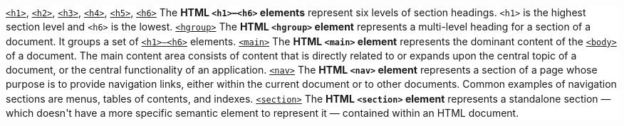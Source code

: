   <tr>

   <td style="vertical-align: top;"><a href="https://developer.mozilla.org/en-US/docs/Web/HTML/Element/h1" title="REDIRECT Heading elements [en-US]"><code>&lt;h1&gt;</code></a>, <a href="https://developer.mozilla.org/en-US/docs/Web/HTML/Element/h2" title="REDIRECT Heading elements [en-US]"><code>&lt;h2&gt;</code></a>, <a href="https://developer.mozilla.org/en-US/docs/Web/HTML/Element/h3" title="REDIRECT Heading elements [en-US]"><code>&lt;h3&gt;</code></a>, <a href="https://developer.mozilla.org/en-US/docs/Web/HTML/Element/h4" title="REDIRECT Heading elements [en-US]"><code>&lt;h4&gt;</code></a>, <a href="https://developer.mozilla.org/en-US/docs/Web/HTML/Element/h5" title="REDIRECT Heading elements [en-US]"><code>&lt;h5&gt;</code></a>, <a href="https://developer.mozilla.org/en-US/docs/Web/HTML/Element/h6" title="REDIRECT Heading elements [en-US]"><code>&lt;h6&gt;</code></a></td>
   <td>The <strong>HTML <code>&lt;h1&gt;</code>–<code>&lt;h6&gt;</code> elements</strong> represent six levels of section headings. <code>&lt;h1&gt;</code> is the highest section level and <code>&lt;h6&gt;</code> is the lowest.</td>
  </tr>

  <tr>

   <td style="vertical-align: top;"><a href="https://developer.mozilla.org/en-US/docs/Web/HTML/Element/hgroup" title="The HTML <hgroup> element represents a multi-level heading for a section of a document. It groups a set of <h1>–<h6> elements."><code>&lt;hgroup&gt;</code></a></td>
   <td>The <strong>HTML <code>&lt;hgroup&gt;</code> element</strong> represents a multi-level heading for a section of a document. It groups a set of <code><a href="https://developer.mozilla.org/en-US/docs/Web/HTML/Element/Heading_Elements">&lt;h1&gt;–&lt;h6&gt;</a></code> elements.</td>
  </tr>

  <tr>

   <td style="vertical-align: top;"><a href="https://developer.mozilla.org/en-US/docs/Web/HTML/Element/main" title="The HTML <main> element represents the dominant content of the <body> of a document. The main content area consists of content that is directly related to or expands upon the central topic of a document, or the central functionality of an application."><code>&lt;main&gt;</code></a></td>
   <td>The <strong>HTML <code>&lt;main&gt;</code> element</strong> represents the dominant content of the <a href="https://developer.mozilla.org/en-US/docs/Web/HTML/Element/body" title="The HTML <body> Element represents the content of an HTML&nbsp;document. There can be only one <body> element in a document."><code>&lt;body&gt;</code></a> of a document. The main content area consists of content that is directly related to or expands upon the central topic of a document, or the central functionality of an application.</td>
  </tr>

  <tr>

   <td style="vertical-align: top;"><a href="https://developer.mozilla.org/en-US/docs/Web/HTML/Element/nav" title="The HTML <nav> element represents a section of a page whose purpose is to provide navigation links, either within the current document or to other documents. Common examples of navigation sections are menus, tables of contents, and indexes."><code>&lt;nav&gt;</code></a></td>
   <td>The <strong>HTML <code>&lt;nav&gt;</code> element</strong> represents a section of a page whose purpose is to provide navigation links, either within the current document or to other documents. Common examples of navigation sections are menus, tables of contents, and indexes.</td>
  </tr>

  <tr>

   <td style="vertical-align: top;"><a href="https://developer.mozilla.org/en-US/docs/Web/HTML/Element/section" title="The HTML <section> element represents a standalone section — which doesn't have a more specific semantic element to represent it — contained within an HTML document."><code>&lt;section&gt;</code></a></td>
   <td>The <strong>HTML <code>&lt;section&gt;</code> element</strong> represents a standalone section — which doesn't have a more specific semantic element to represent it — contained within an HTML document.</td>
  </tr>
